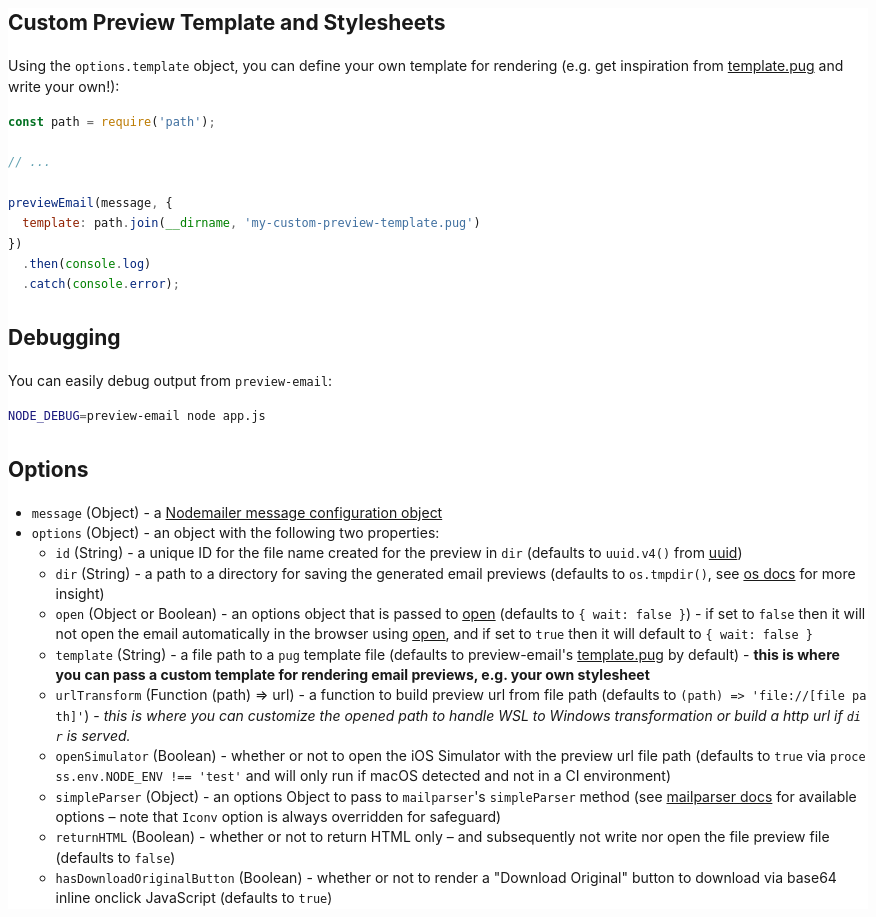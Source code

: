 
## Custom Preview Template and Stylesheets

Using the `options.template` object, you can define your own template for rendering (e.g. get inspiration from [template.pug](template.pug) and write your own!):

```js
const path = require('path');

// ...

previewEmail(message, {
  template: path.join(__dirname, 'my-custom-preview-template.pug')
})
  .then(console.log)
  .catch(console.error);
```


## Debugging

You can easily debug output from `preview-email`:

```sh
NODE_DEBUG=preview-email node app.js
```


## Options

* `message` (Object) - a [Nodemailer message configuration object](https://nodemailer.com/message/)
* `options` (Object) - an object with the following two properties:
  * `id` (String) - a unique ID for the file name created for the preview in `dir` (defaults to `uuid.v4()` from [uuid][])
  * `dir` (String) - a path to a directory for saving the generated email previews (defaults to `os.tmpdir()`, see [os docs](https://nodejs.org/api/os.html#os_os_tmpdir) for more insight)
  * `open` (Object or Boolean) - an options object that is passed to [open][] (defaults to `{ wait: false }`) - if set to `false` then it will not open the email automatically in the browser using [open][], and if set to `true` then it will default to `{ wait: false }`
  * `template` (String) - a file path to a `pug` template file (defaults to preview-email's [template.pug](template.pug) by default) - **this is where you can pass a custom template for rendering email previews, e.g. your own stylesheet**
  * `urlTransform` (Function (path) => url) - a function to build preview url from file path (defaults to `(path) => 'file://[file path]'`) - *this is where you can customize the opened path to handle WSL to Windows transformation or build a http url if `dir` is served.*
  * `openSimulator` (Boolean) - whether or not to open the iOS Simulator with the preview url file path (defaults to `true` via `process.env.NODE_ENV !== 'test'` and will only run if macOS detected and not in a CI environment)
  * `simpleParser` (Object) - an options Object to pass to `mailparser`'s `simpleParser` method (see [mailparser docs](https://nodemailer.com/extras/mailparser/#options) for available options – note that `Iconv` option is always overridden for safeguard)
  * `returnHTML` (Boolean) - whether or not to return HTML only – and subsequently not write nor open the file preview file (defaults to `false`)
  * `hasDownloadOriginalButton` (Boolean) - whether or not to render a "Download Original" button to download via base64 inline onclick JavaScript (defaults to `true`)


[npm]: https://www.npmjs.com/
[email-templates]: https://github.com/forwardemail/email-templates
[node]: https://nodejs.org/
[nodemailer]: https://nodemailer.com
[uuid]: https://github.com/kelektiv/node-uuid
[lad]: https://lad.js.org
[open]: https://github.com/sindresorhus/open
[forward-email]: https://forwardemail.net
[app-store]: https://apps.apple.com/us/app/xcode/id497799835?mt=12
[apple-developer-website]: https://developer.apple.com/download/all/?q=xcode